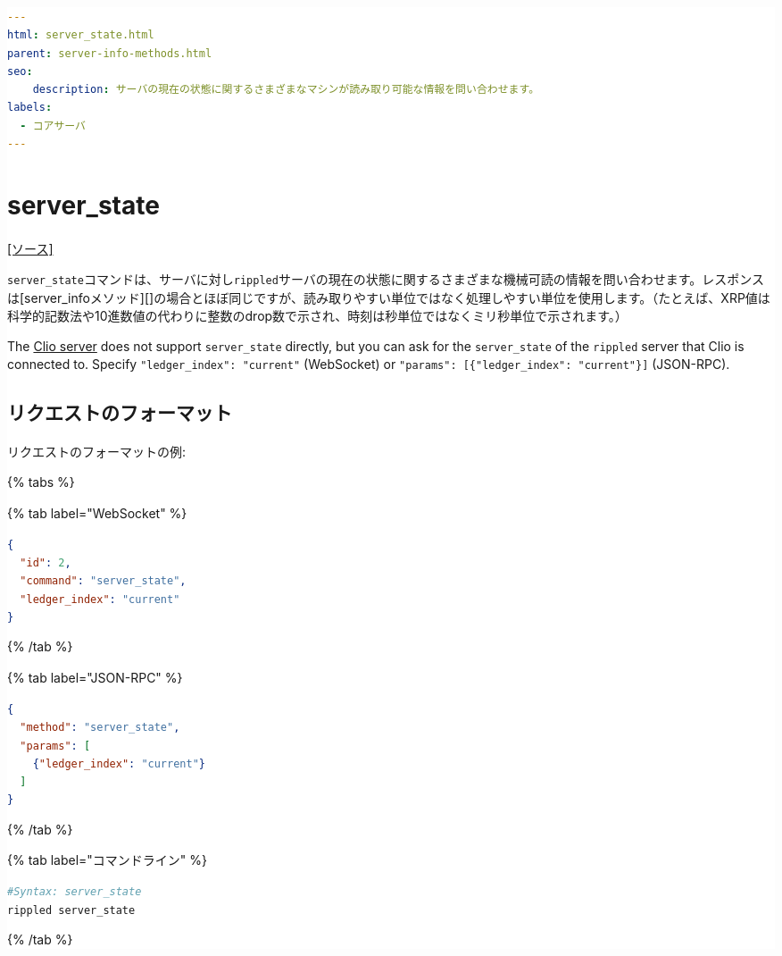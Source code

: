 ```yaml
---
html: server_state.html
parent: server-info-methods.html
seo:
    description: サーバの現在の状態に関するさまざまなマシンが読み取り可能な情報を問い合わせます。
labels:
  - コアサーバ
---
```

# server_state

[[ソース]](https://github.com/XRPLF/rippled/blob/1e01cd34f7a216092ed779f291b43324c167167a/src/xrpld/rpc/handlers/ServerState.cpp "Source")

`server_state`コマンドは、サーバに対し`rippled`サーバの現在の状態に関するさまざまな機械可読の情報を問い合わせます。レスポンスは[server_infoメソッド][]の場合とほぼ同じですが、読み取りやすい単位ではなく処理しやすい単位を使用します。（たとえば、XRP値は科学的記数法や10進数値の代わりに整数のdrop数で示され、時刻は秒単位ではなくミリ秒単位で示されます。）

The [Clio server](../../../../concepts/networks-and-servers/the-clio-server.md) does not support `server_state` directly, but you can ask for the `server_state` of the `rippled` server that Clio is connected to. Specify `"ledger_index": "current"` (WebSocket) or `"params": [{"ledger_index": "current"}]` (JSON-RPC).

## リクエストのフォーマット
リクエストのフォーマットの例:

{% tabs %}

{% tab label="WebSocket" %}
```json
{
  "id": 2,
  "command": "server_state",
  "ledger_index": "current"
}
```
{% /tab %}

{% tab label="JSON-RPC" %}
```json
{
  "method": "server_state",
  "params": [
    {"ledger_index": "current"}
  ]
}
```
{% /tab %}

{% tab label="コマンドライン" %}
```sh
#Syntax: server_state
rippled server_state
```
{% /tab %}


[レポートモード]: ../../../../concepts/networks-and-servers/rippled-server-modes.md